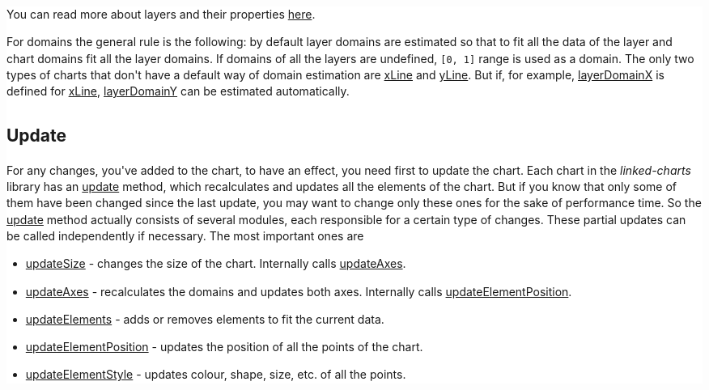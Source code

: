 You can read more about layers and their properties [here](../tutorials/layers.html).

For domains the general rule is the following: by default layer domains are estimated so 
that to fit all the data of the layer and chart domains fit all the layer domains. If domains
of all the layers are undefined, <code>[0, 1]</code> range is used as a domain.
The only two types of charts that don't have a default way of domain estimation are [xLine]()
and [yLine](). But if, for example, [layerDomainX]() is defined for [xLine](), [layerDomainY]()
can be estimated automatically.

## Update

For any changes, you've added to the chart, to have an effect, you need first to update the
chart. Each chart in the _linked-charts_ library has an [update](chart) method, which 
recalculates and updates all the elements of the chart. But if you know that only
some of them have been changed since the last update, you may want to
change only these ones for the sake of performance time. So the [update](chart) method
actually consists of several modules, each responsible for a certain type of changes.
These partial updates can be called independently if necessary.
The most important ones are

- [updateSize](chart) - changes the size of the chart. Internally calls [updateAxes]().

- [updateAxes]() - recalculates the domains and updates both axes. Internally calls
[updateElementPosition]().

- [updateElements]() - adds or removes elements to fit the current data.

- [updateElementPosition]() - updates the position of all the points of the chart.

- [updateElementStyle]() - updates colour, shape, size, etc. of all the points.
